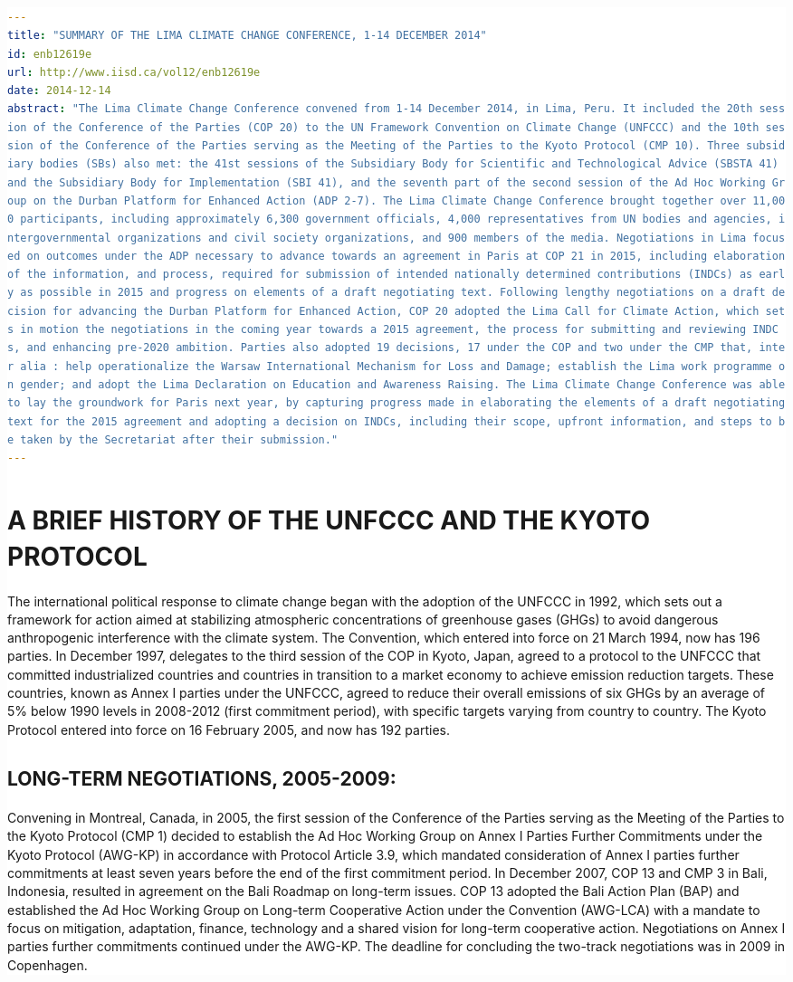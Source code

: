 ```yaml
---
title: "SUMMARY OF THE LIMA CLIMATE CHANGE CONFERENCE, 1-14 DECEMBER 2014"
id: enb12619e
url: http://www.iisd.ca/vol12/enb12619e
date: 2014-12-14
abstract: "The Lima Climate Change Conference convened from 1-14 December 2014, in Lima, Peru. It included the 20th session of the Conference of the Parties (COP 20) to the UN Framework Convention on Climate Change (UNFCCC) and the 10th session of the Conference of the Parties serving as the Meeting of the Parties to the Kyoto Protocol (CMP 10). Three subsidiary bodies (SBs) also met: the 41st sessions of the Subsidiary Body for Scientific and Technological Advice (SBSTA 41) and the Subsidiary Body for Implementation (SBI 41), and the seventh part of the second session of the Ad Hoc Working Group on the Durban Platform for Enhanced Action (ADP 2-7). The Lima Climate Change Conference brought together over 11,000 participants, including approximately 6,300 government officials, 4,000 representatives from UN bodies and agencies, intergovernmental organizations and civil society organizations, and 900 members of the media. Negotiations in Lima focused on outcomes under the ADP necessary to advance towards an agreement in Paris at COP 21 in 2015, including elaboration of the information, and process, required for submission of intended nationally determined contributions (INDCs) as early as possible in 2015 and progress on elements of a draft negotiating text. Following lengthy negotiations on a draft decision for advancing the Durban Platform for Enhanced Action, COP 20 adopted the Lima Call for Climate Action, which sets in motion the negotiations in the coming year towards a 2015 agreement, the process for submitting and reviewing INDCs, and enhancing pre-2020 ambition. Parties also adopted 19 decisions, 17 under the COP and two under the CMP that, inter alia : help operationalize the Warsaw International Mechanism for Loss and Damage; establish the Lima work programme on gender; and adopt the Lima Declaration on Education and Awareness Raising. The Lima Climate Change Conference was able to lay the groundwork for Paris next year, by capturing progress made in elaborating the elements of a draft negotiating text for the 2015 agreement and adopting a decision on INDCs, including their scope, upfront information, and steps to be taken by the Secretariat after their submission."
---
```


# A BRIEF HISTORY OF THE UNFCCC AND THE KYOTO PROTOCOL

The international political response to climate change began with the adoption of the UNFCCC in 1992, which sets out a framework for action aimed at stabilizing atmospheric concentrations of greenhouse gases (GHGs) to avoid dangerous anthropogenic interference with the climate system. The Convention, which entered into force on 21 March 1994, now has 196 parties. In December 1997, delegates to the third session of the COP in Kyoto, Japan, agreed to a protocol to the UNFCCC that committed industrialized countries and countries in transition to a market economy to achieve emission reduction targets. These countries, known as Annex I parties under the UNFCCC, agreed to reduce their overall emissions of six GHGs by an average of 5% below 1990 levels in 2008-2012 (first commitment period), with specific targets varying from country to country. The Kyoto Protocol entered into force on 16 February 2005, and now has 192 parties.

## LONG-TERM NEGOTIATIONS, 2005-2009:

Convening in Montreal, Canada, in 2005, the first session of the Conference of the Parties serving as the Meeting of the Parties to the Kyoto Protocol (CMP 1) decided to establish the Ad Hoc Working Group on Annex I Parties Further Commitments under the Kyoto Protocol (AWG-KP) in accordance with Protocol Article 3.9, which mandated consideration of Annex I parties further commitments at least seven years before the end of the first commitment period. In December 2007, COP 13 and CMP 3 in Bali, Indonesia, resulted in agreement on the Bali Roadmap on long-term issues. COP 13 adopted the Bali Action Plan (BAP) and established the Ad Hoc Working Group on Long-term Cooperative Action under the Convention (AWG-LCA) with a mandate to focus on mitigation, adaptation, finance, technology and a shared vision for long-term cooperative action. Negotiations on Annex I parties further commitments continued under the AWG-KP. The deadline for concluding the two-track negotiations was in 2009 in Copenhagen.
